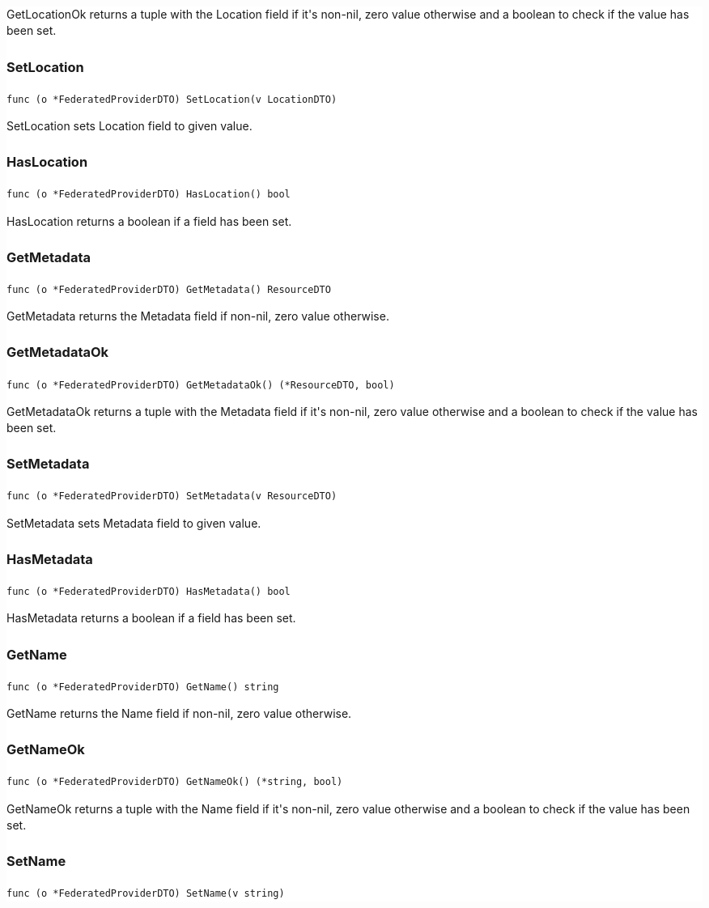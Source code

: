 GetLocationOk returns a tuple with the Location field if it's non-nil, zero value otherwise
and a boolean to check if the value has been set.

### SetLocation

`func (o *FederatedProviderDTO) SetLocation(v LocationDTO)`

SetLocation sets Location field to given value.

### HasLocation

`func (o *FederatedProviderDTO) HasLocation() bool`

HasLocation returns a boolean if a field has been set.

### GetMetadata

`func (o *FederatedProviderDTO) GetMetadata() ResourceDTO`

GetMetadata returns the Metadata field if non-nil, zero value otherwise.

### GetMetadataOk

`func (o *FederatedProviderDTO) GetMetadataOk() (*ResourceDTO, bool)`

GetMetadataOk returns a tuple with the Metadata field if it's non-nil, zero value otherwise
and a boolean to check if the value has been set.

### SetMetadata

`func (o *FederatedProviderDTO) SetMetadata(v ResourceDTO)`

SetMetadata sets Metadata field to given value.

### HasMetadata

`func (o *FederatedProviderDTO) HasMetadata() bool`

HasMetadata returns a boolean if a field has been set.

### GetName

`func (o *FederatedProviderDTO) GetName() string`

GetName returns the Name field if non-nil, zero value otherwise.

### GetNameOk

`func (o *FederatedProviderDTO) GetNameOk() (*string, bool)`

GetNameOk returns a tuple with the Name field if it's non-nil, zero value otherwise
and a boolean to check if the value has been set.

### SetName

`func (o *FederatedProviderDTO) SetName(v string)`

